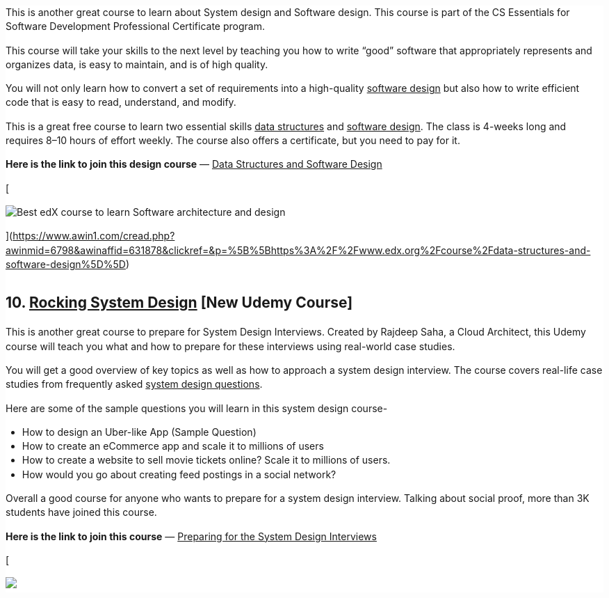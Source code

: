 This is another great course to learn about System design and Software design. This course is part of the CS Essentials for Software Development Professional Certificate program.

This course will take your skills to the next level by teaching you how to write “good” software that appropriately represents and organizes data, is easy to maintain, and is of high quality.

You will not only learn how to convert a set of requirements into a high-quality [software design](http://javarevisited.blogspot.sg/2012/06/20-design-pattern-and-software-design.html#axzz55mVSPFfH) but also how to write efficient code that is easy to read, understand, and modify.

This is a great free course to learn two essential skills [data structures](https://www.java67.com/2019/07/top-10-online-courses-to-learn-data-structure-and-algorithms-in-java.html) and [software design](https://medium.com/javarevisited/top-5-courses-to-learn-software-architecture-in-2020-best-of-lot-5d34ebc52e9). The class is 4-weeks long and requires 8–10 hours of effort weekly. The course also offers a certificate, but you need to pay for it.

**Here is the link to join this design course** — [Data Structures and Software Design](https://www.awin1.com/cread.php?awinmid=6798&awinaffid=631878&clickref=&p=%5B%5Bhttps%3A%2F%2Fwww.edx.org%2Fcourse%2Fdata-structures-and-software-design%5D%5D)

[

![Best edX course to learn Software architecture and design](https://miro.medium.com/v2/resize:fit:1400/0*f2ab44I-Tu79KNS9)

](https://www.awin1.com/cread.php?awinmid=6798&awinaffid=631878&clickref=&p=%5B%5Bhttps%3A%2F%2Fwww.edx.org%2Fcourse%2Fdata-structures-and-software-design%5D%5D)

## 10\. [Rocking System Design](https://click.linksynergy.com/deeplink?id=JVFxdTr9V80&mid=39197&murl=https%3A%2F%2Fwww.udemy.com%2Fcourse%2Frocking-system-design%2F) \[New Udemy Course\]

This is another great course to prepare for System Design Interviews. Created by Rajdeep Saha, a Cloud Architect, this Udemy course will teach you what and how to prepare for these interviews using real-world case studies.

You will get a good overview of key topics as well as how to approach a system design interview. The course covers real-life case studies from frequently asked [system design questions](https://dzone.com/articles/21-object-oriented-and-system-design-problems-to-p).

Here are some of the sample questions you will learn in this system design course-

-   How to design an Uber-like App (Sample Question)
-   How to create an eCommerce app and scale it to millions of users
-   How to create a website to sell movie tickets online? Scale it to millions of users.
-   How would you go about creating feed postings in a social network?

Overall a good course for anyone who wants to prepare for a system design interview. Talking about social proof, more than 3K students have joined this course.

**Here is the link to join this course** — [Preparing for the System Design Interviews](https://click.linksynergy.com/deeplink?id=JVFxdTr9V80&mid=39197&murl=https%3A%2F%2Fwww.udemy.com%2Fcourse%2Fpreparing-for-system-design-interviews%2F)

[

![](https://miro.medium.com/v2/resize:fit:1400/1*2KpRdju_QZYO6nzxkeojaA.jpeg)
